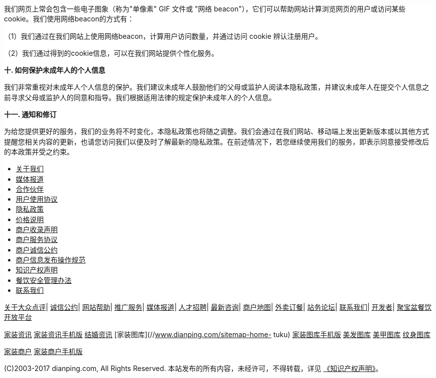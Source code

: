 我们网页上常会包含一些电子图象（称为"单像素" GIF 文件或 "网络
beacon"），它们可以帮助网站计算浏览网页的用户或访问某些cookie。我们使用网络beacon的方式有：

（1）我们通过在我们网站上使用网络beacon，计算用户访问数量，并通过访问 cookie 辨认注册用户。

（2）我们通过得到的cookie信息，可以在我们网站提供个性化服务。

  
  

**十. 如何保护未成年人的个人信息**

我们非常重视对未成年人个人信息的保护。我们建议未成年人鼓励他们的父母或监护人阅读本隐私政策，并建议未成年人在提交个人信息之前寻求父母或监护人的同意和指导。我们根据适用法律的规定保护未成年人的个人信息。

  
  

**十一. 通知和修订**

为给您提供更好的服务，我们的业务将不时变化，本隐私政策也将随之调整。我们会通过在我们网站、移动端上发出更新版本或以其他方式提醒您相关内容的更新，也请您访问我们以便及时了解最新的隐私政策。在前述情况下，若您继续使用我们的服务，即表示同意接受修改后的本政策并受之约束。

  
  

  * [关于我们](/aboutus)
  * [媒体报道](/aboutus/media)
  * [合作伙伴](/aboutus/partner)
  * [用户使用协议](/aboutus/useragreement)
  * [隐私政策](/aboutus/privacy)
  * [价格说明](/aboutus/price)
  * [商户收录声明](/aboutus/shopagreement)
  * [商户服务协议](/aboutus/merchantagreement)
  * [商户诚信公约](/aboutus/honesty)
  * [商户信息发布操作规范](/aboutus/infooperation)
  * [知识产权声明](/aboutus/zhishichanquan)
  * [餐饮安全管理办法](/aboutus/foodsafety)
  * [联系我们](/contactus)

[关于大众点评](//www.dianping.com/aboutus)|
[诚信公约](http://s.dianping.com/topic/2815561)| [网站帮助](//www.dianping.com/help)|
[推广服务](//www.dianping.com/business/)|
[媒体报道](//www.dianping.com/aboutus/media)| [人才招聘](http://careers.dianping.com)|
[最新咨询](javascript:void\(0\);)| [商户地图](javascript:void\(0\);)|
[外卖订餐](http://waimai.dianping.com)| [站务论坛](//www.dianping.com/forum)|
[联系我们](//www.dianping.com/contactus)| [开发者](http://developer.dianping.com)|
[聚宝盆餐饮开放平台](https://developer.meituan.com/?applyFrom=dianping_c_pc_busines)

[家装资讯](//www.dianping.com/homenews/news )
[家装资讯手机版](http://m.dianping.com/homenews/news )
[结婚资讯](//www.dianping.com/wedding) [家装图库](//www.dianping.com/sitemap-home-
tuku) [家装图库手机版](http://m.dianping.com/sitemap-home-tuku)
[美发图库](//www.dianping.com/beauty-salvia/sitemap-hairdressing-gallery)
[美甲图库](//www.dianping.com/beauty-salvia/sitemap-manicure-gallery)
[纹身图库](//www.dianping.com/beauty-salvia/sitemap-tattoo-gallery)

[家装商户](//www.dianping.com/shanghai/homesitemap)
[家装商户手机版](http://m.dianping.com/shanghai/homesitemap)

(C)2003-2017 dianping.com, All Rights Reserved. 本站发布的所有内容，未经许可，不得转载，详见
[《知识产权声明》](//www.dianping.com/aboutus/zhishichanquan)。

